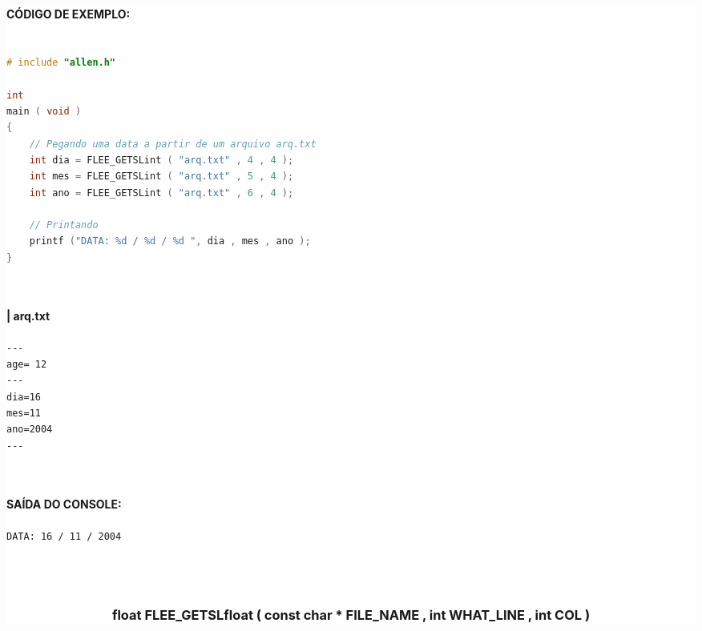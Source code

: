 #### CÓDIGO DE EXEMPLO:

```c

# include "allen.h"

int 
main ( void )
{   
    // Pegando uma data a partir de um arquivo arq.txt
    int dia = FLEE_GETSLint ( "arq.txt" , 4 , 4 );
    int mes = FLEE_GETSLint ( "arq.txt" , 5 , 4 );
    int ano = FLEE_GETSLint ( "arq.txt" , 6 , 4 );

    // Printando
    printf ("DATA: %d / %d / %d ", dia , mes , ano );
}
```

<br>

#### | arq.txt

```
---
age= 12
---
dia=16
mes=11
ano=2004
---
```

<br>

#### SAÍDA DO CONSOLE:

```
DATA: 16 / 11 / 2004
```

<br>

















<br>

<h3 align="center"> float FLEE_GETSLfloat ( const char * FILE_NAME , int WHAT_LINE , int COL ) </h3> 
